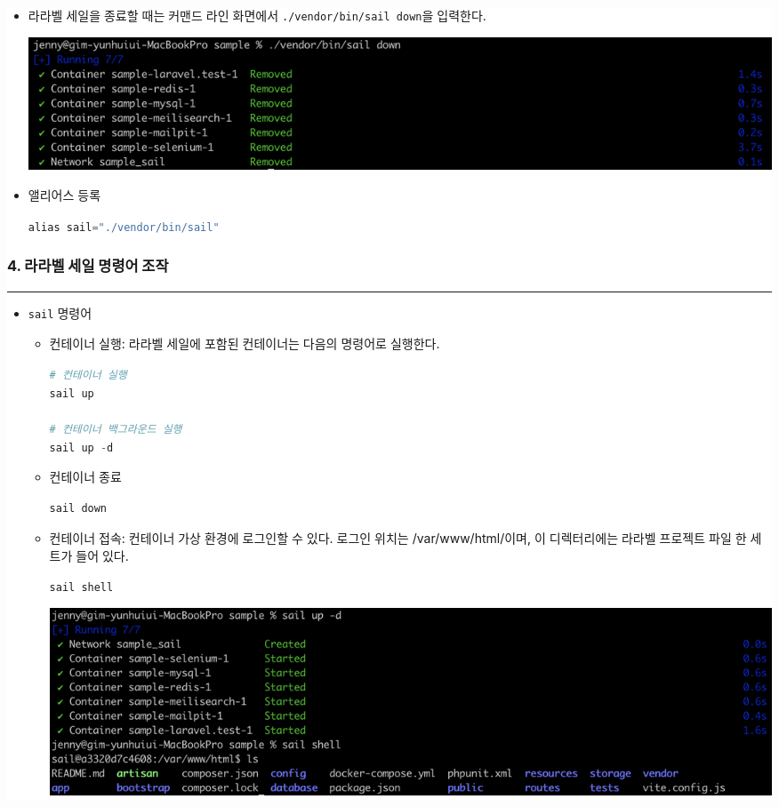- 라라벨 세일을 종료할 때는 커맨드 라인 화면에서 `./vendor/bin/sail down`을 입력한다.
    
    ![Untitled](./image/1/Untitled%203.png)
    

- 앨리어스 등록
    
    ```powershell
    alias sail="./vendor/bin/sail"
    ```
    

### 4. 라라벨 세일 명령어 조작

---

- `sail` 명령어
    - 컨테이너 실행: 라라벨 세일에 포함된 컨테이너는 다음의 명령어로 실행한다.
        
        ```powershell
        # 컨테이너 실행
        sail up
        
        # 컨테이너 백그라운드 실행
        sail up -d
        ```
        
    - 컨테이너 종료
        
        ```powershell
        sail down
        ```
        
    - 컨테이너 접속: 컨테이너 가상 환경에 로그인할 수 있다. 로그인 위치는 /var/www/html/이며, 이 디렉터리에는 라라벨 프로젝트 파일 한 세트가 들어 있다.
        
        ```powershell
        sail shell
        ```
        
        ![Untitled](./image/1/Untitled%204.png)
        